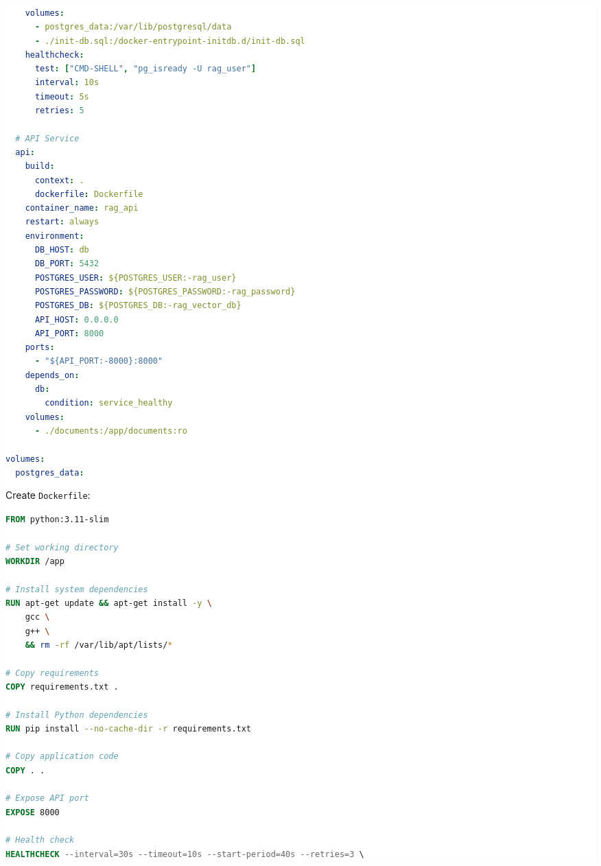 ```yaml
    volumes:
      - postgres_data:/var/lib/postgresql/data
      - ./init-db.sql:/docker-entrypoint-initdb.d/init-db.sql
    healthcheck:
      test: ["CMD-SHELL", "pg_isready -U rag_user"]
      interval: 10s
      timeout: 5s
      retries: 5

  # API Service
  api:
    build:
      context: .
      dockerfile: Dockerfile
    container_name: rag_api
    restart: always
    environment:
      DB_HOST: db
      DB_PORT: 5432
      POSTGRES_USER: ${POSTGRES_USER:-rag_user}
      POSTGRES_PASSWORD: ${POSTGRES_PASSWORD:-rag_password}
      POSTGRES_DB: ${POSTGRES_DB:-rag_vector_db}
      API_HOST: 0.0.0.0
      API_PORT: 8000
    ports:
      - "${API_PORT:-8000}:8000"
    depends_on:
      db:
        condition: service_healthy
    volumes:
      - ./documents:/app/documents:ro

volumes:
  postgres_data:
```

Create `Dockerfile`:

```dockerfile
FROM python:3.11-slim

# Set working directory
WORKDIR /app

# Install system dependencies
RUN apt-get update && apt-get install -y \
    gcc \
    g++ \
    && rm -rf /var/lib/apt/lists/*

# Copy requirements
COPY requirements.txt .

# Install Python dependencies
RUN pip install --no-cache-dir -r requirements.txt

# Copy application code
COPY . .

# Expose API port
EXPOSE 8000

# Health check
HEALTHCHECK --interval=30s --timeout=10s --start-period=40s --retries=3 \
```